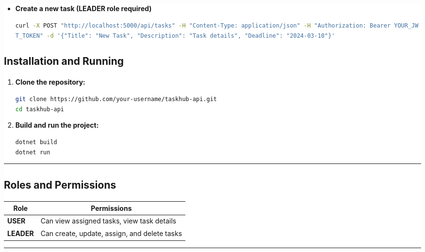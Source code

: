 - **Create a new task (LEADER role required)**
  ```bash
  curl -X POST "http://localhost:5000/api/tasks" -H "Content-Type: application/json" -H "Authorization: Bearer YOUR_JWT_TOKEN" -d '{"Title": "New Task", "Description": "Task details", "Deadline": "2024-03-10"}'
  ```

## **Installation and Running**

1. **Clone the repository:**
   ```bash
   git clone https://github.com/your-username/taskhub-api.git
   cd taskhub-api
   ```

2. **Build and run the project:**
   ```bash
   dotnet build
   dotnet run
   ```
---

## **Roles and Permissions**
| Role   | Permissions |
|--------|------------|
| **USER**  | Can view assigned tasks, view task details |
| **LEADER** | Can create, update, assign, and delete tasks |

---

